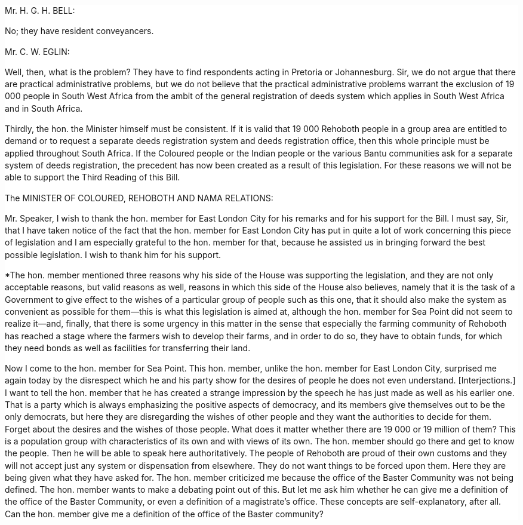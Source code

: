 </speech>

<speech by="#bell">

<from>Mr. <person refersTo="hansard_za">H. G. H. BELL</person>:</from>

<p>No; they have resident conveyancers.</p>

</speech>

<speech by="#eglin">

<from>Mr. <person refersTo="hansard_za">C. W. EGLIN</person>:</from>

<p>Well, then, what is the problem? They have to find respondents acting in Pretoria or Johannesburg. Sir, we do not argue that there are practical administrative problems, but we do not believe that the practical administrative problems warrant the exclusion of 19 000 people in South West Africa from the ambit of the general registration of deeds system which applies in South West Africa and in South Africa.</p>

<p>Thirdly, the hon. the Minister himself must be consistent. If it is valid that 19 000 Rehoboth people in a group area are entitled to demand or to request a separate deeds registration system and deeds registration office, then this whole principle must be applied throughout South Africa. If the Coloured people or the Indian people or the various Bantu communities ask for a separate system of deeds registration, the precedent has now been created as a result of this legislation. For these reasons we will not be able to support the Third Reading of this Bill.</p>

</speech>

<speech by="#minister_of_coloured_rehoboth_and_nama_relations">

<from>The <person refersTo="hansard_za">MINISTER OF COLOURED, REHOBOTH AND NAMA RELATIONS</person>:</from>

<p>Mr. Speaker, I wish to thank the hon. member for East London City for his remarks and for his support for the Bill. I must say, Sir, that I have taken notice of the fact that the hon. member for East London City has put in quite a lot of work concerning this piece of legislation and I am especially grateful to the hon. member for that, because he assisted us in bringing forward the best possible legislation. I wish to thank him for his support.</p>

<p>*The hon. member mentioned three reasons why his side of the House was supporting the legislation, and they are not only acceptable reasons, but valid reasons as well, reasons in which this side of the House also believes, namely that it is the task of a Government to give effect to the wishes of a particular group of people such as this one, that it should also make the system as convenient as possible for them&#x2014;this is what this legislation is aimed at, although the hon. member for Sea Point did not seem to realize it&#x2014;and, finally, that there is some urgency in this matter in the sense that especially the farming community of Rehoboth has reached a stage where the farmers wish to develop their farms, and in order to do so, they have to obtain funds, for which they need bonds as well as facilities for transferring their land.</p>

<p>Now I come to the hon. member for Sea Point. This hon. member, unlike the hon. member for East London City, surprised me again today by the disrespect which he and his party show for the desires of people he does not even understand. [Interjections.] I want to tell the hon. member that he has created a strange impression by the speech he has just made as well as his earlier one. That is a party which is always emphasizing the positive aspects of democracy, and its members give themselves out to be the only democrats, but here they are disregarding the wishes of other people and they want the authorities to decide for them. Forget about the desires and the wishes of those people. What does it matter whether there are 19 000 or 19 million of them? This is a population group with characteristics of its own and with views of its own. The hon. member should go there and get to know the people. Then he will be able to speak here authoritatively. The people of Rehoboth are proud of their own customs and they will not accept just any system or dispensation from elsewhere. They do not want things to be forced upon them. Here they are being given what they have asked for. The hon. member criticized me because the office of the Baster Community was not being defined. The hon. member wants to make a debating point out of this. But let me ask him whether he can give me a definition of the office of the Baster Community, or even a definition of a magistrate&#x2019;s office. These concepts are self-explanatory, after all. Can the hon. member give me a definition of the office of the Baster community?</p>
